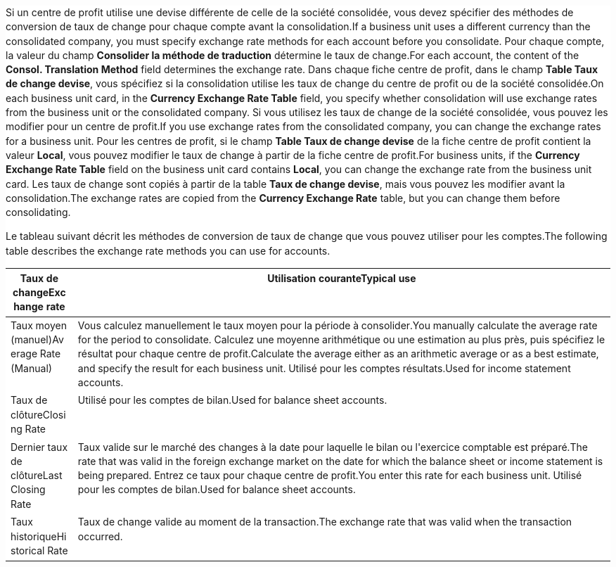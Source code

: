<span data-ttu-id="7f4f5-149">Si un centre de profit utilise une devise différente de celle de la société consolidée, vous devez spécifier des méthodes de conversion de taux de change pour chaque compte avant la consolidation.</span><span class="sxs-lookup"><span data-stu-id="7f4f5-149">If a business unit uses a different currency than the consolidated company, you must specify exchange rate methods for each account before you consolidate.</span></span> <span data-ttu-id="7f4f5-150">Pour chaque compte, la valeur du champ **Consolider la méthode de traduction** détermine le taux de change.</span><span class="sxs-lookup"><span data-stu-id="7f4f5-150">For each account, the content of the **Consol. Translation Method** field determines the exchange rate.</span></span> <span data-ttu-id="7f4f5-151">Dans chaque fiche centre de profit, dans le champ **Table Taux de change devise**, vous spécifiez si la consolidation utilise les taux de change du centre de profit ou de la société consolidée.</span><span class="sxs-lookup"><span data-stu-id="7f4f5-151">On each business unit card, in the **Currency Exchange Rate Table** field, you specify whether consolidation will use exchange rates from the business unit or the consolidated company.</span></span> <span data-ttu-id="7f4f5-152">Si vous utilisez les taux de change de la société consolidée, vous pouvez les modifier pour un centre de profit.</span><span class="sxs-lookup"><span data-stu-id="7f4f5-152">If you use exchange rates from the consolidated company, you can change the exchange rates for a business unit.</span></span> <span data-ttu-id="7f4f5-153">Pour les centres de profit, si le champ **Table Taux de change devise** de la fiche centre de profit contient la valeur **Local**, vous pouvez modifier le taux de change à partir de la fiche centre de profit.</span><span class="sxs-lookup"><span data-stu-id="7f4f5-153">For business units, if the **Currency Exchange Rate Table** field on the business unit card contains **Local**, you can change the exchange rate from the business unit card.</span></span> <span data-ttu-id="7f4f5-154">Les taux de change sont copiés à partir de la table **Taux de change devise**, mais vous pouvez les modifier avant la consolidation.</span><span class="sxs-lookup"><span data-stu-id="7f4f5-154">The exchange rates are copied from the **Currency Exchange Rate** table, but you can change them before consolidating.</span></span>

<span data-ttu-id="7f4f5-155">Le tableau suivant décrit les méthodes de conversion de taux de change que vous pouvez utiliser pour les comptes.</span><span class="sxs-lookup"><span data-stu-id="7f4f5-155">The following table describes the exchange rate methods you can use for accounts.</span></span>

|<span data-ttu-id="7f4f5-156">Taux de change</span><span class="sxs-lookup"><span data-stu-id="7f4f5-156">Exchange rate</span></span> | <span data-ttu-id="7f4f5-157">Utilisation courante</span><span class="sxs-lookup"><span data-stu-id="7f4f5-157">Typical use</span></span> |
|---|---|
|<span data-ttu-id="7f4f5-158">Taux moyen (manuel)</span><span class="sxs-lookup"><span data-stu-id="7f4f5-158">Average Rate (Manual)</span></span> | <span data-ttu-id="7f4f5-159">Vous calculez manuellement le taux moyen pour la période à consolider.</span><span class="sxs-lookup"><span data-stu-id="7f4f5-159">You manually calculate the average rate for the period to consolidate.</span></span> <span data-ttu-id="7f4f5-160">Calculez une moyenne arithmétique ou une estimation au plus près, puis spécifiez le résultat pour chaque centre de profit.</span><span class="sxs-lookup"><span data-stu-id="7f4f5-160">Calculate the average either as an arithmetic average or as a best estimate, and specify the result for each business unit.</span></span> <span data-ttu-id="7f4f5-161">Utilisé pour les comptes résultats.</span><span class="sxs-lookup"><span data-stu-id="7f4f5-161">Used for income statement accounts.</span></span>|
|<span data-ttu-id="7f4f5-162">Taux de clôture</span><span class="sxs-lookup"><span data-stu-id="7f4f5-162">Closing Rate</span></span> | <span data-ttu-id="7f4f5-163">Utilisé pour les comptes de bilan.</span><span class="sxs-lookup"><span data-stu-id="7f4f5-163">Used for balance sheet accounts.</span></span>|
|<span data-ttu-id="7f4f5-164">Dernier taux de clôture</span><span class="sxs-lookup"><span data-stu-id="7f4f5-164">Last Closing Rate</span></span> | <span data-ttu-id="7f4f5-165">Taux valide sur le marché des changes à la date pour laquelle le bilan ou l'exercice comptable est préparé.</span><span class="sxs-lookup"><span data-stu-id="7f4f5-165">The rate that was valid in the foreign exchange market on the date for which the balance sheet or income statement is being prepared.</span></span> <span data-ttu-id="7f4f5-166">Entrez ce taux pour chaque centre de profit.</span><span class="sxs-lookup"><span data-stu-id="7f4f5-166">You enter this rate for each business unit.</span></span> <span data-ttu-id="7f4f5-167">Utilisé pour les comptes de bilan.</span><span class="sxs-lookup"><span data-stu-id="7f4f5-167">Used for balance sheet accounts.</span></span>|
|<span data-ttu-id="7f4f5-168">Taux historique</span><span class="sxs-lookup"><span data-stu-id="7f4f5-168">Historical Rate</span></span> | <span data-ttu-id="7f4f5-169">Taux de change valide au moment de la transaction.</span><span class="sxs-lookup"><span data-stu-id="7f4f5-169">The exchange rate that was valid when the transaction occurred.</span></span>|